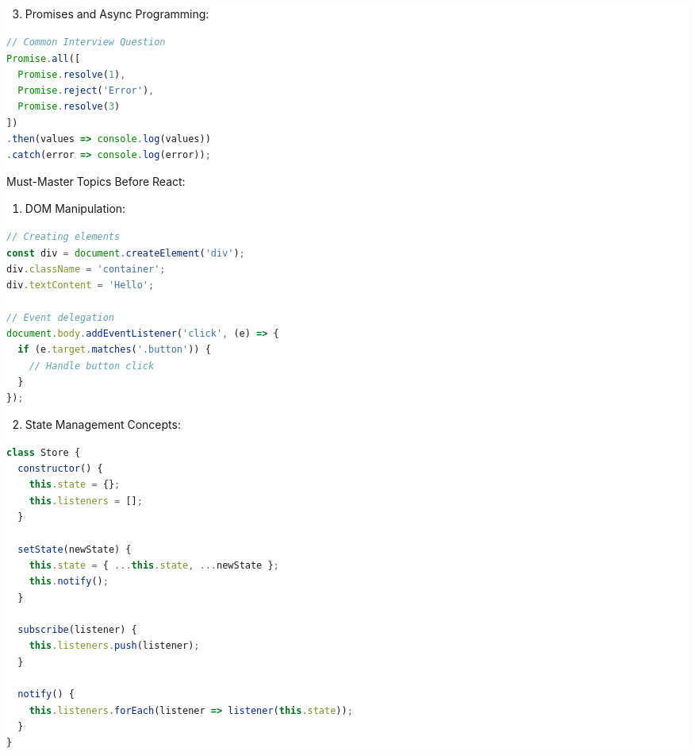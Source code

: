 ```javascript
```

3. Promises and Async Programming:
```javascript
// Common Interview Question
Promise.all([
  Promise.resolve(1),
  Promise.reject('Error'),
  Promise.resolve(3)
])
.then(values => console.log(values))
.catch(error => console.log(error));
```

Must-Master Topics Before React:

1. DOM Manipulation:
```javascript
// Creating elements
const div = document.createElement('div');
div.className = 'container';
div.textContent = 'Hello';

// Event delegation
document.body.addEventListener('click', (e) => {
  if (e.target.matches('.button')) {
    // Handle button click
  }
});
```

2. State Management Concepts:
```javascript
class Store {
  constructor() {
    this.state = {};
    this.listeners = [];
  }

  setState(newState) {
    this.state = { ...this.state, ...newState };
    this.notify();
  }

  subscribe(listener) {
    this.listeners.push(listener);
  }

  notify() {
    this.listeners.forEach(listener => listener(this.state));
  }
}
```
